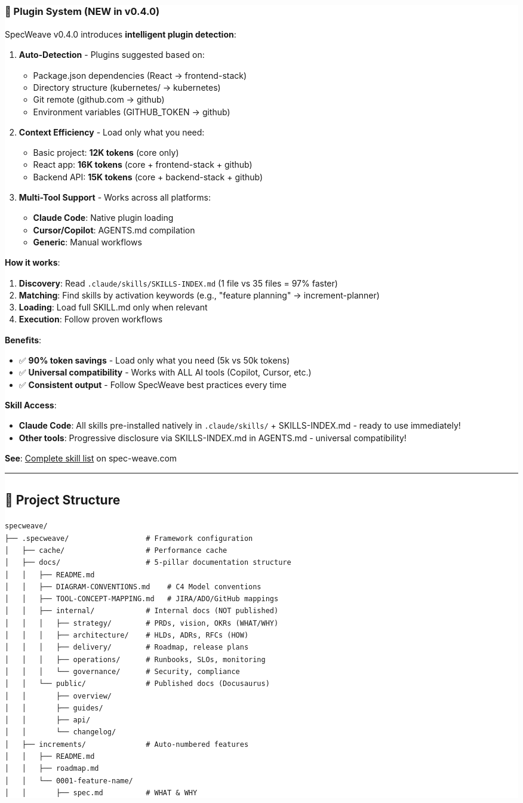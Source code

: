 ### 🔌 Plugin System (NEW in v0.4.0)

SpecWeave v0.4.0 introduces **intelligent plugin detection**:

1. **Auto-Detection** - Plugins suggested based on:
   - Package.json dependencies (React → frontend-stack)
   - Directory structure (kubernetes/ → kubernetes)
   - Git remote (github.com → github)
   - Environment variables (GITHUB_TOKEN → github)

2. **Context Efficiency** - Load only what you need:
   - Basic project: **12K tokens** (core only)
   - React app: **16K tokens** (core + frontend-stack + github)
   - Backend API: **15K tokens** (core + backend-stack + github)

3. **Multi-Tool Support** - Works across all platforms:
   - **Claude Code**: Native plugin loading
   - **Cursor/Copilot**: AGENTS.md compilation
   - **Generic**: Manual workflows

**How it works**:
1. **Discovery**: Read `.claude/skills/SKILLS-INDEX.md` (1 file vs 35 files = 97% faster)
2. **Matching**: Find skills by activation keywords (e.g., "feature planning" → increment-planner)
3. **Loading**: Load full SKILL.md only when relevant
4. **Execution**: Follow proven workflows

**Benefits**:
- ✅ **90% token savings** - Load only what you need (5k vs 50k tokens)
- ✅ **Universal compatibility** - Works with ALL AI tools (Copilot, Cursor, etc.)
- ✅ **Consistent output** - Follow SpecWeave best practices every time

**Skill Access**:
- **Claude Code**: All skills pre-installed natively in `.claude/skills/` + SKILLS-INDEX.md - ready to use immediately!
- **Other tools**: Progressive disclosure via SKILLS-INDEX.md in AGENTS.md - universal compatibility!

**See**: [Complete skill list](https://spec-weave.com/docs/skills) on spec-weave.com

---

## 📁 Project Structure

```
specweave/
├── .specweave/                  # Framework configuration
│   ├── cache/                   # Performance cache
│   ├── docs/                    # 5-pillar documentation structure
│   │   ├── README.md
│   │   ├── DIAGRAM-CONVENTIONS.md    # C4 Model conventions
│   │   ├── TOOL-CONCEPT-MAPPING.md   # JIRA/ADO/GitHub mappings
│   │   ├── internal/            # Internal docs (NOT published)
│   │   │   ├── strategy/        # PRDs, vision, OKRs (WHAT/WHY)
│   │   │   ├── architecture/    # HLDs, ADRs, RFCs (HOW)
│   │   │   ├── delivery/        # Roadmap, release plans
│   │   │   ├── operations/      # Runbooks, SLOs, monitoring
│   │   │   └── governance/      # Security, compliance
│   │   └── public/              # Published docs (Docusaurus)
│   │       ├── overview/
│   │       ├── guides/
│   │       ├── api/
│   │       └── changelog/
│   ├── increments/              # Auto-numbered features
│   │   ├── README.md
│   │   ├── roadmap.md
│   │   └── 0001-feature-name/
│   │       ├── spec.md          # WHAT & WHY
```